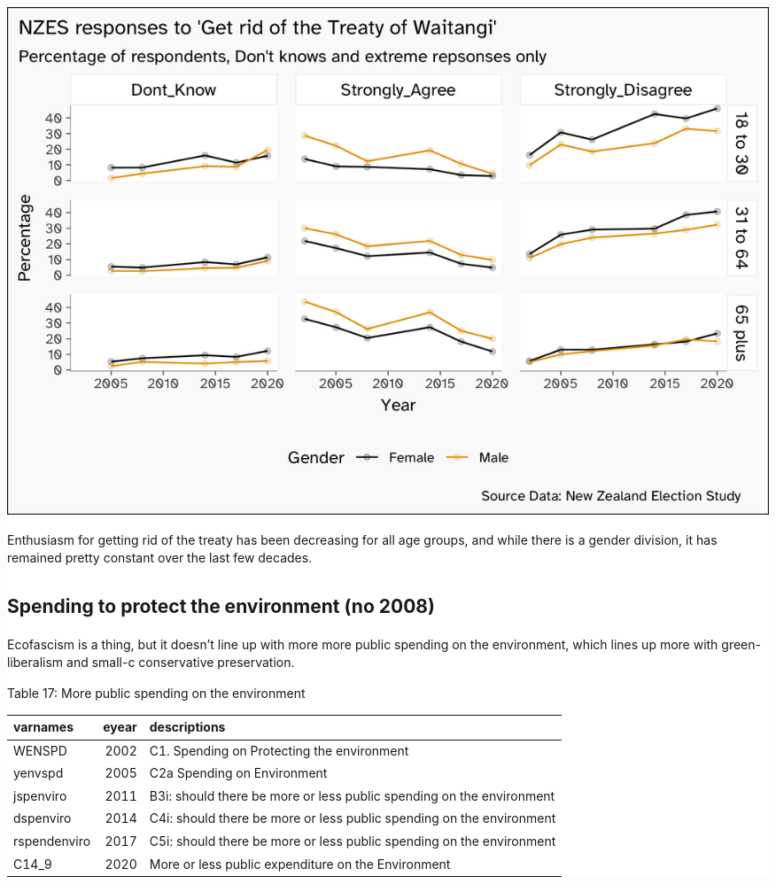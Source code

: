 </div>

</div>

![](README_files/figure-commonmark/unnamed-chunk-16-1.png)

Enthusiasm for getting rid of the treaty has been decreasing for all age
groups, and while there is a gender division, it has remained pretty
constant over the last few decades.

## Spending to protect the environment (no 2008)

Ecofascism is a thing, but it doesn’t line up with more more public
spending on the environment, which lines up more with green-liberalism
and small-c conservative preservation.

<div id="tbl-moreenviron">

Table 17: More public spending on the environment

<div class="cell-output-display">

| varnames | eyear | descriptions |
|:---|---:|:---|
| WENSPD | 2002 | C1. Spending on Protecting the environment |
| yenvspd | 2005 | C2a Spending on Environment |
| jspenviro | 2011 | B3i: should there be more or less public spending on the environment |
| dspenviro | 2014 | C4i: should there be more or less public spending on the environment |
| rspendenviro | 2017 | C5i: should there be more or less public spending on the environment |
| C14_9 | 2020 | More or less public expenditure on the Environment |
